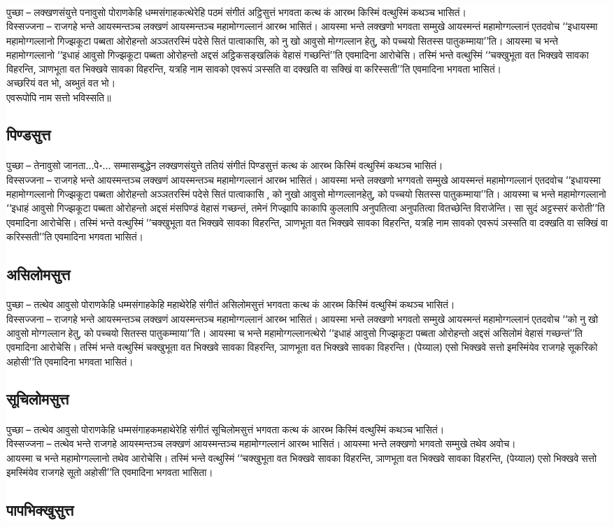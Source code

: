 पुच्छा – लक्खणसंयुत्ते पनावुसो पोराणकेहि धम्मसंगाहकत्थेरेहि पठमं संगीतं अट्ठिसुत्तं भगवता कत्थ कं आरब्भ किस्मिं वत्थुस्मिं कथञ्‍च भासितं।  
विस्सज्‍जना – राजगहे भन्ते आयस्मन्तञ्‍च लक्खणं आयस्मन्तञ्‍च महामोग्गल्‍लानं आरब्भ भासितं। आयस्मा भन्ते लक्खणो भगवता सम्मुखे आयस्मन्तं महामोग्गल्‍लानं एतदवोच ‘‘इधायस्मा महामोग्गल्‍लानो गिज्झकूटा पब्बता ओरोहन्तो अञ्‍ञतरस्मिं पदेसे सितं पात्वाकासि, को नु खो आवुसो मोग्गल्‍लान हेतु, को पच्‍चयो सितस्स पातुकम्माया’’ति। आयस्मा च भन्ते महामोग्गल्‍लानो ‘‘इधाहं आवुसो गिज्झकूटा पब्बता ओरोहन्तो अद्दसं अट्ठिकसङ्खलिकं वेहासं गच्छन्तिं’’ति एवमादिना आरोचेसि। तस्मिं भन्ते वत्थुस्मिं ‘‘चक्खुभूता वत भिक्खवे सावका विहरन्ति, ञाणभूता वत भिक्खवे सावका विहरन्ति, यत्रहि नाम सावको एवरूपं ञस्सति वा दक्खति वा सक्खिं वा करिस्सती’’ति एवमादिना भगवता भासितं।  
अच्छरियं वत भो, अब्भुतं वत भो।  
एवरूपोपि नाम सत्तो भविस्सति॥  


## पिण्डसुत्त

पुच्छा – तेनावुसो जानता…पे॰… सम्मासम्बुद्धेन लक्खणसंयुत्ते ततियं संगीतं पिण्डसुत्तं कत्थ कं आरब्भ किस्मिं वत्थुस्मिं कथञ्‍च भासितं।  
विस्सज्‍जना – राजगहे भन्ते आयस्मन्तञ्‍च लक्खणं आयस्मन्तञ्‍च महामोग्गल्‍लानं आरब्भ भासितं। आयस्मा भन्ते लक्खणो भग्गवतो सम्मुखे आयस्मन्तं महामोग्गल्‍लानं एतदवोच ‘‘इधायस्मा महामोग्गल्‍लानो गिज्झकूटा पब्बता ओरोहन्तो अञ्‍ञतरस्मिं पदेसे सितं पात्वाकासि , को नुखो आवुसो मोग्गल्‍लानहेतु, को पच्‍चयो सितस्स पातुकम्माया’’ति। आयस्मा च भन्ते महामोग्गल्‍लानो ‘‘इधाहं आवुसो गिज्झकूटा पब्बता ओरोहन्तो अद्दसं मंसपिण्डं वेहासं गच्छन्तं, तमेनं गिज्झापि काकापि कुललापि अनुपतित्वा अनुपतित्वा वितच्छेन्ति विराजेन्ति। सा सुदं अट्टस्सरं करोती’’ति एवमादिना आरोचेसि। तस्मिं भन्ते वत्थुस्मिं ‘‘चक्खुभूता वत भिक्खवे सावका विहरन्ति, ञाणभूता वत भिक्खवे सावका विहरन्ति, यत्रहि नाम सावको एवरूपं ञस्सति वा दक्खति वा सक्खिं वा करिस्सती’’ति एवमादिना भगवता भासितं।  


## असिलोमसुत्त

पुच्छा – तत्थेव आवुसो पोराणकेहि धम्मसंगाहकेहि महाथेरेहि संगीतं असिलोमसुत्तं भगवता कत्थ कं आरब्भ किस्मिं वत्थुस्मिं कथञ्‍च भासितं।  
विस्सज्‍जना – राजगहे भन्ते आयस्मन्तञ्‍च लक्खणं आयस्मन्तञ्‍च महामोग्गल्‍लानं आरब्भ भासितं। आयस्मा भन्ते लक्खणो भगवतो सम्मुखे आयस्मन्तं महामोग्गल्‍लानं एतदवोच ‘‘को नु खो आवुसो मोग्गल्‍लान हेतु, को पच्‍चयो सितस्स पातुकम्माया’’ति। आयस्मा च भन्ते महामोग्गल्‍लानत्थेरो ‘‘इधाहं आवुसो गिज्झकूटा पब्बता ओरोहन्तो अद्दसं असिलोमं वेहासं गच्छन्तं’’ति एवमादिना आरोचेसि। तस्मिं भन्ते वत्थुस्मिं चक्खुभूता वत भिक्खवे सावका विहरन्ति, ञाणभूता वत भिक्खवे सावका विहरन्ति। (पेय्याल) एसो भिक्खवे सत्तो इमस्मिंयेव राजगहे सूकरिको अहोसी’’ति एवमादिना भगवता भासितं।  


## सूचिलोमसुत्त

पुच्छा – तत्थेव आवुसो पोराणकेहि धम्मसंगाहकमहाथेरेहि संगीतं सूचिलोमसुत्तं भगवता कत्थ कं आरब्भ किस्मिं वत्थुस्मिं कथञ्‍च भासितं।  
विस्सज्‍जना – तत्थेव भन्ते राजगहे आयस्मन्तञ्‍च लक्खणं आयस्मन्तञ्‍च महामोग्गल्‍लानं आरब्भ भासितं। आयस्मा भन्ते लक्खणो भगवतो सम्मुखे तथेव अवोच।  
आयस्मा च भन्ते महामोग्गल्‍लानो तथेव आरोचेसि। तस्मिं भन्ते वत्थुस्मिं ‘‘चक्खुभूता वत भिक्खवे सावका विहरन्ति, ञाणभूता वत भिक्खवे सावका विहरन्ति, (पेय्याल) एसो भिक्खवे सत्तो इमस्मिंयेव राजगहे सूतो अहोसी’’ति एवमादिना भगवता भासिता।  


## पापभिक्खुसुत्त

